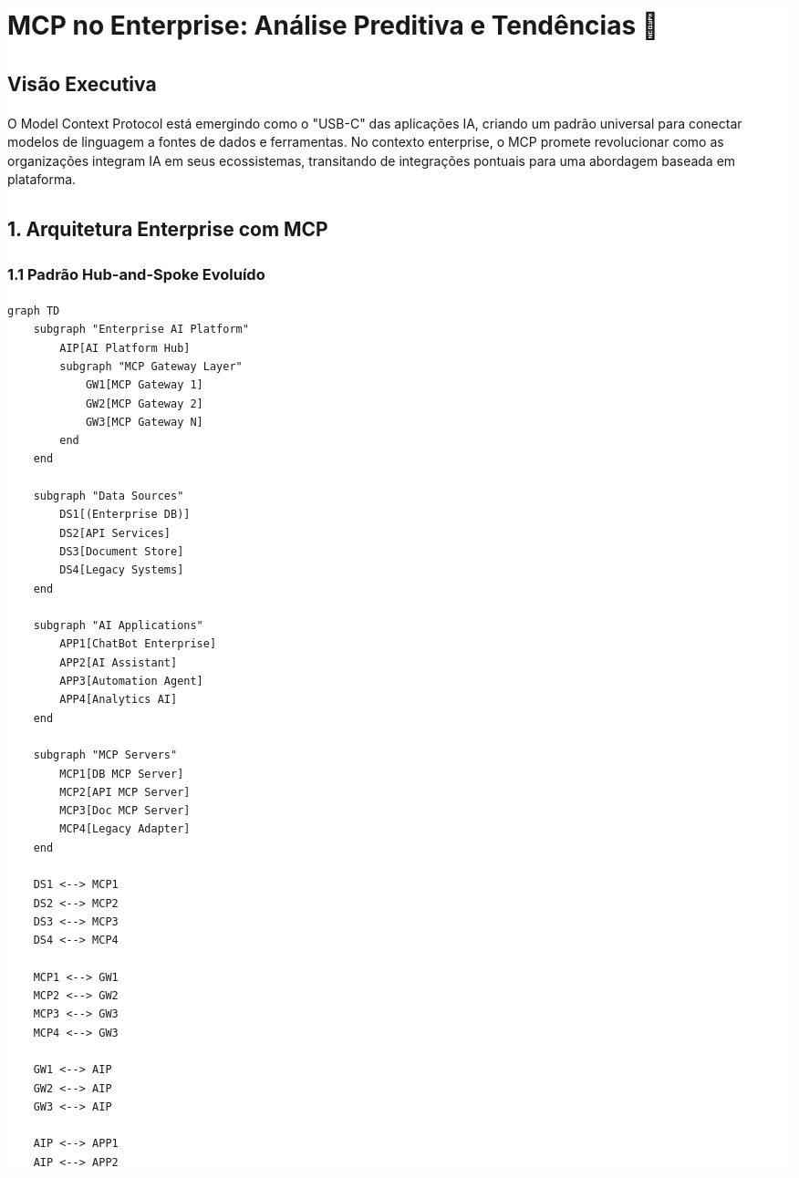 # MCP no Enterprise: Análise Preditiva e Tendências 🚀

## Visão Executiva

O Model Context Protocol está emergindo como o "USB-C" das aplicações IA, criando um padrão universal para conectar modelos de linguagem a fontes de dados e ferramentas. No contexto enterprise, o MCP promete revolucionar como as organizações integram IA em seus ecossistemas, transitando de integrações pontuais para uma abordagem baseada em plataforma.

## 1. Arquitetura Enterprise com MCP

### 1.1 Padrão Hub-and-Spoke Evoluído

```mermaid
graph TD
    subgraph "Enterprise AI Platform"
        AIP[AI Platform Hub]
        subgraph "MCP Gateway Layer"
            GW1[MCP Gateway 1]
            GW2[MCP Gateway 2]
            GW3[MCP Gateway N]
        end
    end
    
    subgraph "Data Sources"
        DS1[(Enterprise DB)]
        DS2[API Services]
        DS3[Document Store]
        DS4[Legacy Systems]
    end
    
    subgraph "AI Applications"
        APP1[ChatBot Enterprise]
        APP2[AI Assistant]
        APP3[Automation Agent]
        APP4[Analytics AI]
    end
    
    subgraph "MCP Servers"
        MCP1[DB MCP Server]
        MCP2[API MCP Server]
        MCP3[Doc MCP Server]
        MCP4[Legacy Adapter]
    end
    
    DS1 <--> MCP1
    DS2 <--> MCP2
    DS3 <--> MCP3
    DS4 <--> MCP4
    
    MCP1 <--> GW1
    MCP2 <--> GW2
    MCP3 <--> GW3
    MCP4 <--> GW3
    
    GW1 <--> AIP
    GW2 <--> AIP
    GW3 <--> AIP
    
    AIP <--> APP1
    AIP <--> APP2
```